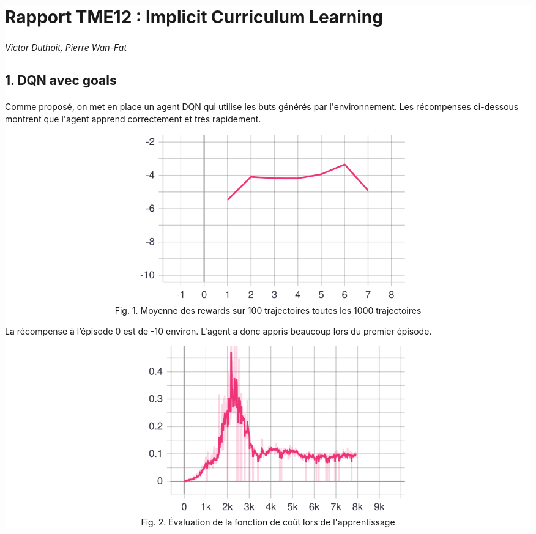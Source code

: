 # Rapport TME12 : Implicit Curriculum Learning

_Victor Duthoit, Pierre Wan-Fat_

## 1. DQN avec goals

Comme proposé, on met en place un agent DQN qui utilise les buts générés par l'environnement. Les récompenses ci-dessous montrent que l'agent apprend correctement et très rapidement. 

<div align="center">   
	<img src="images/1/rewardTest.svg" width="450"/> 
  <figcaption>Fig. 1. Moyenne des rewards sur 100 trajectoires toutes les 1000 trajectoires</figcaption>
</div>


La récompense à l’épisode 0 est de -10 environ.  L'agent a donc appris beaucoup lors du premier épisode. 

<div align="center">   
	<img src="images/1/train_loss.svg" width="450"/> 
  <figcaption>Fig. 2. Évaluation de la fonction de coût lors de l'apprentissage </figcaption>